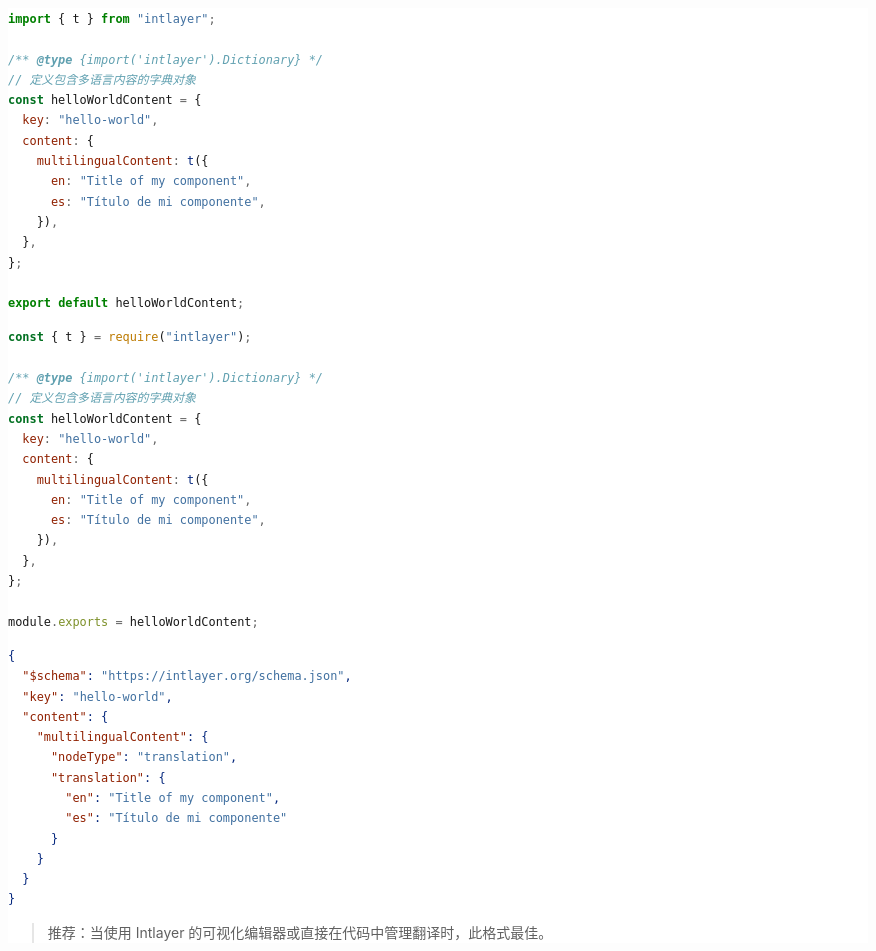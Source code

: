 ```js fileName="hello-world.content.mjs" contentDeclarationFormat="esm"
import { t } from "intlayer";

/** @type {import('intlayer').Dictionary} */
// 定义包含多语言内容的字典对象
const helloWorldContent = {
  key: "hello-world",
  content: {
    multilingualContent: t({
      en: "Title of my component",
      es: "Título de mi componente",
    }),
  },
};

export default helloWorldContent;
```

```js fileName="hello-world.content.cjs" contentDeclarationFormat="json"
const { t } = require("intlayer");

/** @type {import('intlayer').Dictionary} */
// 定义包含多语言内容的字典对象
const helloWorldContent = {
  key: "hello-world",
  content: {
    multilingualContent: t({
      en: "Title of my component",
      es: "Título de mi componente",
    }),
  },
};

module.exports = helloWorldContent;
```

```json fileName="hello-world.content.ts" contentDeclarationFormat="json"
{
  "$schema": "https://intlayer.org/schema.json",
  "key": "hello-world",
  "content": {
    "multilingualContent": {
      "nodeType": "translation",
      "translation": {
        "en": "Title of my component",
        "es": "Título de mi componente"
      }
    }
  }
}
```

> 推荐：当使用 Intlayer 的可视化编辑器或直接在代码中管理翻译时，此格式最佳。
